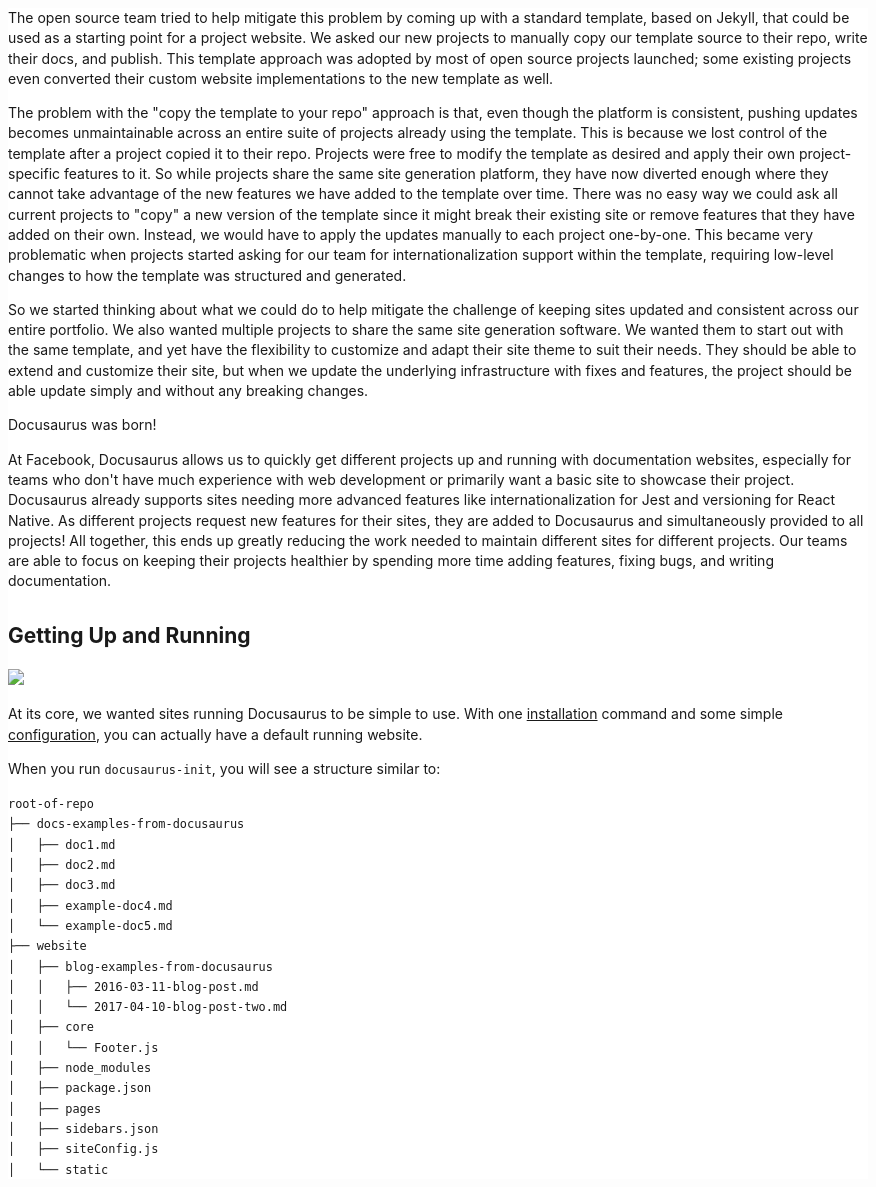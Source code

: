 The open source team tried to help mitigate this problem by coming up with a standard template, based on Jekyll, that could be used as a starting point for a project website. We asked our new projects to manually copy our template source to their repo, write their docs, and publish. This template approach was adopted by most of open source projects launched; some existing projects even converted their custom website implementations to the new template as well.

The problem with the "copy the template to your repo" approach is that, even though the platform is consistent, pushing updates becomes unmaintainable across an entire suite of projects already using the template. This is because we lost control of the template after a project copied it to their repo. Projects were free to modify the template as desired and apply their own project-specific features to it. So while projects share the same site generation platform, they have now diverted enough where they cannot take advantage of the new features we have added to the template over time. There was no easy way we could ask all current projects to "copy" a new version of the template since it might break their existing site or remove features that they have added on their own. Instead, we would have to apply the updates manually to each project one-by-one. This became very problematic when projects started asking for our team for internationalization support within the template, requiring low-level changes to how the template was structured and generated.

So we started thinking about what we could do to help mitigate the challenge of keeping sites updated and consistent across our entire portfolio. We also wanted multiple projects to share the same site generation software. We wanted them to start out with the same template, and yet have the flexibility to customize and adapt their site theme to suit their needs. They should be able to extend and customize their site, but when we update the underlying infrastructure with fixes and features, the project should be able update simply and without any breaking changes.

Docusaurus was born!

At Facebook, Docusaurus allows us to quickly get different projects up and running with documentation websites, especially for teams who don't have much experience with web development or primarily want a basic site to showcase their project. Docusaurus already supports sites needing more advanced features like internationalization for Jest and versioning for React Native. As different projects request new features for their sites, they are added to Docusaurus and simultaneously provided to all projects! All together, this ends up greatly reducing the work needed to maintain different sites for different projects. Our teams are able to focus on keeping their projects healthier by spending more time adding features, fixing bugs, and writing documentation.

## Getting Up and Running

![](/img/slash-up-and-running.png)

At its core, we wanted sites running Docusaurus to be simple to use. With one [installation](https://v1.docusaurus.io/docs/en/installation.html) command and some simple [configuration](https://v1.docusaurus.io/docs/en/site-preparation.html), you can actually have a default running website.

When you run `docusaurus-init`, you will see a structure similar to:

```bash
root-of-repo
├── docs-examples-from-docusaurus
│   ├── doc1.md
│   ├── doc2.md
│   ├── doc3.md
│   ├── example-doc4.md
│   └── example-doc5.md
├── website
│   ├── blog-examples-from-docusaurus
│   │   ├── 2016-03-11-blog-post.md
│   │   └── 2017-04-10-blog-post-two.md
│   ├── core
│   │   └── Footer.js
│   ├── node_modules
│   ├── package.json
│   ├── pages
│   ├── sidebars.json
│   ├── siteConfig.js
│   └── static
```